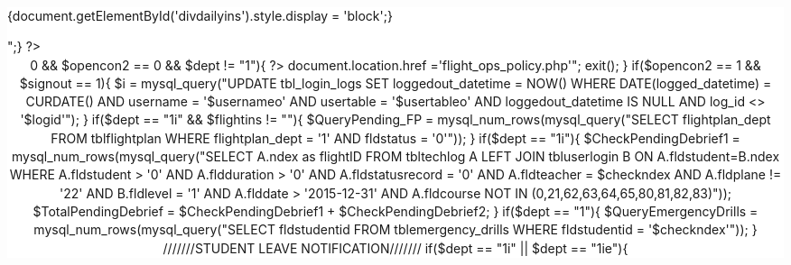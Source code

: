 {document.getElementById('divdailyins').style.display = 'block';}			
</script>
<style type="text/css">
	td{padding:40px;}
	.nopadd{padding:1px 5px;color:#3485a4;}
	img{border-style:none;}
</style>
</head>
<?php
include "dblinklocal.php";
if(!empty($_GET)) extract($_GET);
if($questionid != "" && $questionactive == "1"){echo "<body onload='showquestion();'>";}
?>
<body>
<?php 
if($crypt_key == ''){include "encrypt2.php";}
/*********encryption*************************/
$l_secure_query = 'ndex='.$checkndex; 
$l_encrypted = doEncrypt($l_secure_query); 
/**********************************************/
if($loginerror == "1"){?>
<input class="lbOn" id="lbOnAuto" type="hidden" value="loginquestion.php?msg=username and password are not valid">
<?php } ?>
	<div class="Body">
    	<center>
    	<div class="pagseg">
        <?php 
		include "header2.php"; 
		if($opencon > 0 && $opencon2 == 0  && $dept != "1"){ ?>
        	<input class="lbOn" id="lbOnAuto" type="hidden" value="openconnection.php">
        <?php }
		if($opencon2 == 1){
			$_SESSION["opencon"]= 0;
			$opencon= 0;
        } 
		$QueryPolicy = mysql_num_rows(mysql_query("SELECT fldpage FROM tblpolicy WHERE fldpage = 'flight_ops_policy.php' AND flduserid = '$checkndex'"));
		if($dept == "1" && $QueryPolicy == 0 && $courseref != 17 && $courseref != 50){
			echo "<script LANGUAGE=\"JavaScript\">document.location.href ='flight_ops_policy.php'</script>";
			exit();
		}
		if($opencon2 == 1 && $signout == 1){
			$i = mysql_query("UPDATE tbl_login_logs SET loggedout_datetime = NOW() WHERE DATE(logged_datetime) = CURDATE() AND username = '$usernameo' AND usertable = '$usertableo' AND loggedout_datetime IS NULL AND log_id <> '$logid'");
        } 
		if($dept == "1i" && $flightins != ""){ 
			$QueryPending_FP = mysql_num_rows(mysql_query("SELECT flightplan_dept FROM tblflightplan WHERE flightplan_dept = '1' AND fldstatus = '0'"));
		}
		if($dept == "1i"){ 
			$CheckPendingDebrief1 = mysql_num_rows(mysql_query("SELECT A.ndex as flightID FROM tbltechlog A LEFT JOIN tbluserlogin B ON A.fldstudent=B.ndex  WHERE A.fldstudent > '0' AND A.fldduration > '0' AND A.fldstatusrecord = '0' AND A.fldteacher = $checkndex  AND A.fldplane != '22' AND B.fldlevel = '1' AND A.flddate > '2015-12-31' AND A.fldcourse NOT IN (0,21,62,63,64,65,80,81,82,83)"));
			$TotalPendingDebrief = $CheckPendingDebrief1 + $CheckPendingDebrief2;
		}
		if($dept == "1"){
			$QueryEmergencyDrills = mysql_num_rows(mysql_query("SELECT fldstudentid FROM tblemergency_drills WHERE fldstudentid = '$checkndex'"));
		}
		///////STUDENT LEAVE NOTIFICATION///////
		if($dept == "1i" || $dept == "1ie"){